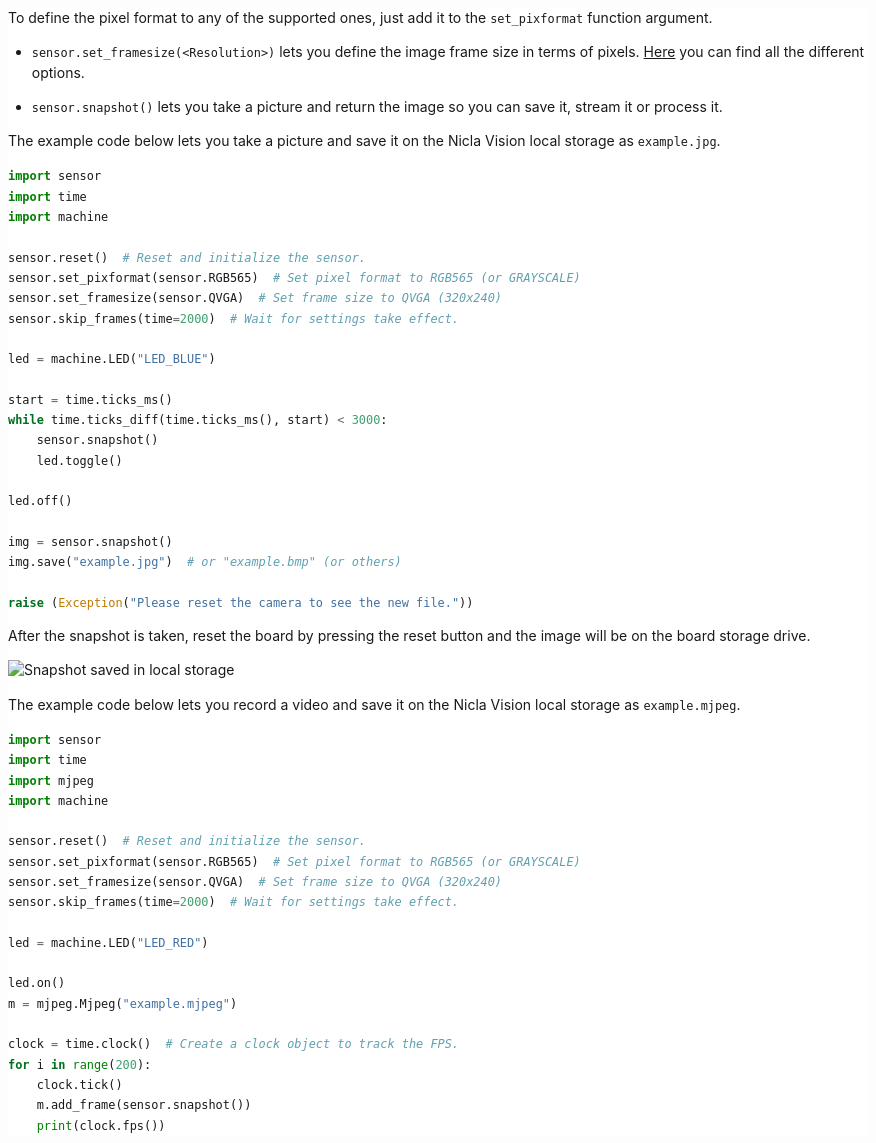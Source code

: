   To define the pixel format to any of the supported ones, just add it to the `set_pixformat` function argument.

- `sensor.set_framesize(<Resolution>)` lets you define the image frame size in terms of pixels. [Here](https://docs.openmv.io/library/omv.sensor.html#sensor.set_framesize) you can find all the different options.

- `sensor.snapshot()` lets you take a picture and return the image so you can save it, stream it or process it.

The example code below lets you take a picture and save it on the Nicla Vision local storage as `example.jpg`.

```python
import sensor
import time
import machine

sensor.reset()  # Reset and initialize the sensor.
sensor.set_pixformat(sensor.RGB565)  # Set pixel format to RGB565 (or GRAYSCALE)
sensor.set_framesize(sensor.QVGA)  # Set frame size to QVGA (320x240)
sensor.skip_frames(time=2000)  # Wait for settings take effect.

led = machine.LED("LED_BLUE")

start = time.ticks_ms()
while time.ticks_diff(time.ticks_ms(), start) < 3000:
    sensor.snapshot()
    led.toggle()

led.off()

img = sensor.snapshot()
img.save("example.jpg")  # or "example.bmp" (or others)

raise (Exception("Please reset the camera to see the new file."))
```
After the snapshot is taken, reset the board by pressing the reset button and the image will be on the board storage drive.

![Snapshot saved in local storage](assets/snapshot.png)

The example code below lets you record a video and save it on the Nicla Vision local storage as `example.mjpeg`.

```python
import sensor
import time
import mjpeg
import machine

sensor.reset()  # Reset and initialize the sensor.
sensor.set_pixformat(sensor.RGB565)  # Set pixel format to RGB565 (or GRAYSCALE)
sensor.set_framesize(sensor.QVGA)  # Set frame size to QVGA (320x240)
sensor.skip_frames(time=2000)  # Wait for settings take effect.

led = machine.LED("LED_RED")

led.on()
m = mjpeg.Mjpeg("example.mjpeg")

clock = time.clock()  # Create a clock object to track the FPS.
for i in range(200):
    clock.tick()
    m.add_frame(sensor.snapshot())
    print(clock.fps())

```